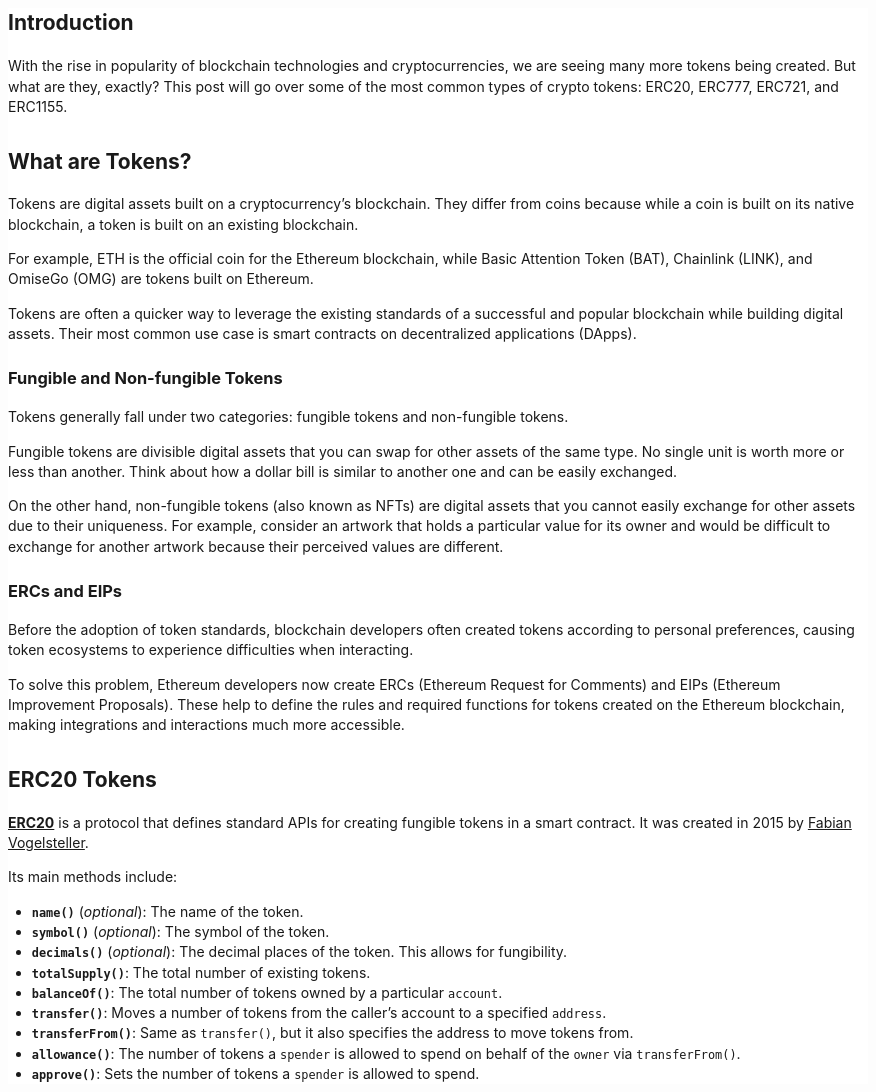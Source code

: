 ## Introduction

With the rise in popularity of blockchain technologies and cryptocurrencies, we are seeing many more tokens being created. But what are they, exactly? This post will go over some of the most common types of crypto tokens: ERC20, ERC777, ERC721, and ERC1155.

## What are Tokens?

Tokens are digital assets built on a cryptocurrency’s blockchain. They differ from coins because while a coin is built on its native blockchain, a token is built on an existing blockchain.

For example, ETH is the official coin for the Ethereum blockchain, while Basic Attention Token (BAT), Chainlink (LINK), and OmiseGo (OMG) are tokens built on Ethereum.

Tokens are often a quicker way to leverage the existing standards of a successful and popular blockchain while building digital assets. Their most common use case is smart contracts on decentralized applications (DApps).

### Fungible and Non-fungible Tokens

Tokens generally fall under two categories: fungible tokens and non-fungible tokens.

Fungible tokens are divisible digital assets that you can swap for other assets of the same type. No single unit is worth more or less than another. Think about how a dollar bill is similar to another one and can be easily exchanged.

On the other hand, non-fungible tokens (also known as NFTs) are digital assets that you cannot easily exchange for other assets due to their uniqueness. For example, consider an artwork that holds a particular value for its owner and would be difficult to exchange for another artwork because their perceived values are different.

### ERCs and EIPs

Before the adoption of token standards, blockchain developers often created tokens according to personal preferences, causing token ecosystems to experience difficulties when interacting.

To solve this problem, Ethereum developers now create ERCs (Ethereum Request for Comments) and EIPs (Ethereum Improvement Proposals). These help to define the rules and required functions for tokens created on the Ethereum blockchain, making integrations and interactions much more accessible.

## ERC20 Tokens

[**ERC20**](https://github.com/ethereum/EIPs/blob/master/EIPS/eip-20.md) is a protocol that defines standard APIs for creating fungible tokens in a smart contract. It was created in 2015 by [Fabian Vogelsteller](https://twitter.com/feindura).

Its main methods include:

- **`name()`** (_optional_): The name of the token.
- **`symbol()`** (_optional_): The symbol of the token.
- **`decimals()`** (_optional_): The decimal places of the token. This allows for fungibility.
- **`totalSupply()`**: The total number of existing tokens.
- **`balanceOf()`**: The total number of tokens owned by a particular `account`.
- **`transfer()`**: Moves a number of tokens from the caller’s account to a specified `address`.
- **`transferFrom()`**: Same as `transfer()`, but it also specifies the address to move tokens from.
- **`allowance()`**: The number of tokens a `spender` is allowed to spend on behalf of the `owner` via `transferFrom()`.
- **`approve()`**: Sets the number of tokens a `spender` is allowed to spend.
